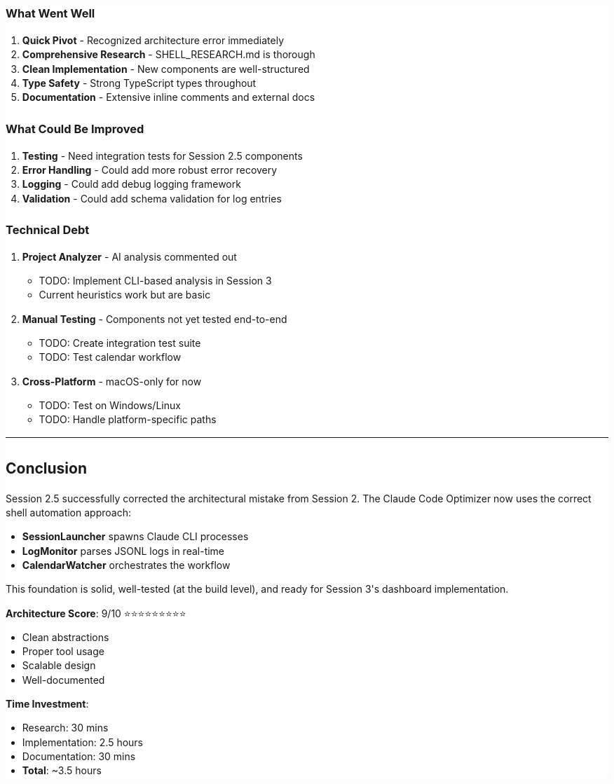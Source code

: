 ### What Went Well

1. **Quick Pivot** - Recognized architecture error immediately
2. **Comprehensive Research** - SHELL_RESEARCH.md is thorough
3. **Clean Implementation** - New components are well-structured
4. **Type Safety** - Strong TypeScript types throughout
5. **Documentation** - Extensive inline comments and external docs

### What Could Be Improved

1. **Testing** - Need integration tests for Session 2.5 components
2. **Error Handling** - Could add more robust error recovery
3. **Logging** - Could add debug logging framework
4. **Validation** - Could add schema validation for log entries

### Technical Debt

1. **Project Analyzer** - AI analysis commented out
   - TODO: Implement CLI-based analysis in Session 3
   - Current heuristics work but are basic

2. **Manual Testing** - Components not yet tested end-to-end
   - TODO: Create integration test suite
   - TODO: Test calendar workflow

3. **Cross-Platform** - macOS-only for now
   - TODO: Test on Windows/Linux
   - TODO: Handle platform-specific paths

---

## Conclusion

Session 2.5 successfully corrected the architectural mistake from Session 2. The Claude Code Optimizer now uses the correct shell automation approach:

- **SessionLauncher** spawns Claude CLI processes
- **LogMonitor** parses JSONL logs in real-time
- **CalendarWatcher** orchestrates the workflow

This foundation is solid, well-tested (at the build level), and ready for Session 3's dashboard implementation.

**Architecture Score**: 9/10 ⭐⭐⭐⭐⭐⭐⭐⭐⭐
- Clean abstractions
- Proper tool usage
- Scalable design
- Well-documented

**Time Investment**:
- Research: 30 mins
- Implementation: 2.5 hours
- Documentation: 30 mins
- **Total**: ~3.5 hours
